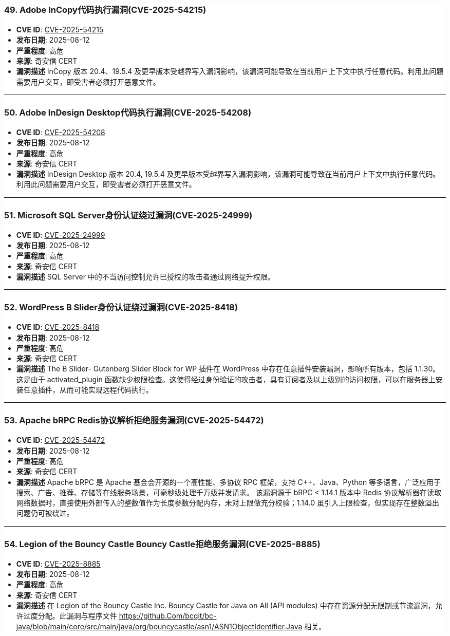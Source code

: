 ### 49. Adobe InCopy代码执行漏洞(CVE-2025-54215)
- **CVE ID**: [CVE-2025-54215](https://cve.mitre.org/cgi-bin/cvename.cgi?name=CVE-2025-54215)
- **发布日期**: 2025-08-12
- **严重程度**: 高危
- **来源**: 奇安信 CERT
- **漏洞描述**
InCopy 版本 20.4、19.5.4 及更早版本受越界写入漏洞影响，该漏洞可能导致在当前用户上下文中执行任意代码。利用此问题需要用户交互，即受害者必须打开恶意文件。
---
### 50. Adobe InDesign Desktop代码执行漏洞(CVE-2025-54208)
- **CVE ID**: [CVE-2025-54208](https://cve.mitre.org/cgi-bin/cvename.cgi?name=CVE-2025-54208)
- **发布日期**: 2025-08-12
- **严重程度**: 高危
- **来源**: 奇安信 CERT
- **漏洞描述**
InDesign Desktop 版本 20.4, 19.5.4 及更早版本受越界写入漏洞影响，该漏洞可能导致在当前用户上下文中执行任意代码。利用此问题需要用户交互，即受害者必须打开恶意文件。
---
### 51. Microsoft SQL Server身份认证绕过漏洞(CVE-2025-24999)
- **CVE ID**: [CVE-2025-24999](https://cve.mitre.org/cgi-bin/cvename.cgi?name=CVE-2025-24999)
- **发布日期**: 2025-08-12
- **严重程度**: 高危
- **来源**: 奇安信 CERT
- **漏洞描述**
SQL Server 中的不当访问控制允许已授权的攻击者通过网络提升权限。
---
### 52. WordPress B Slider身份认证绕过漏洞(CVE-2025-8418)
- **CVE ID**: [CVE-2025-8418](https://cve.mitre.org/cgi-bin/cvename.cgi?name=CVE-2025-8418)
- **发布日期**: 2025-08-12
- **严重程度**: 高危
- **来源**: 奇安信 CERT
- **漏洞描述**
The B Slider- Gutenberg Slider Block for WP 插件在 WordPress 中存在任意插件安装漏洞，影响所有版本，包括 1.1.30。这是由于 activated_plugin 函数缺少权限检查。这使得经过身份验证的攻击者，具有订阅者及以上级别的访问权限，可以在服务器上安装任意插件，从而可能实现远程代码执行。
---
### 53. Apache bRPC Redis协议解析拒绝服务漏洞(CVE-2025-54472)
- **CVE ID**: [CVE-2025-54472](https://cve.mitre.org/cgi-bin/cvename.cgi?name=CVE-2025-54472)
- **发布日期**: 2025-08-12
- **严重程度**: 高危
- **来源**: 奇安信 CERT
- **漏洞描述**
Apache bRPC 是 Apache 基金会开源的一个高性能、多协议 RPC 框架，支持 C++、Java、Python 等多语言，广泛应用于搜索、广告、推荐、存储等在线服务场景，可毫秒级处理千万级并发请求。
该漏洞源于 bRPC < 1.14.1 版本中 Redis 协议解析器在读取网络数据时，直接使用外部传入的整数值作为长度参数分配内存，未对上限做充分校验；1.14.0 虽引入上限检查，但实现存在整数溢出问题仍可被绕过。
---
### 54. Legion of the Bouncy Castle Bouncy Castle拒绝服务漏洞(CVE-2025-8885)
- **CVE ID**: [CVE-2025-8885](https://cve.mitre.org/cgi-bin/cvename.cgi?name=CVE-2025-8885)
- **发布日期**: 2025-08-12
- **严重程度**: 高危
- **来源**: 奇安信 CERT
- **漏洞描述**
在 Legion of the Bouncy Castle Inc. Bouncy Castle for Java on All (API modules) 中存在资源分配无限制或节流漏洞，允许过度分配。此漏洞与程序文件 https://github.Com/bcgit/bc-java/blob/main/core/src/main/java/org/bouncycastle/asn1/ASN1ObjectIdentifier.Java 相关。
